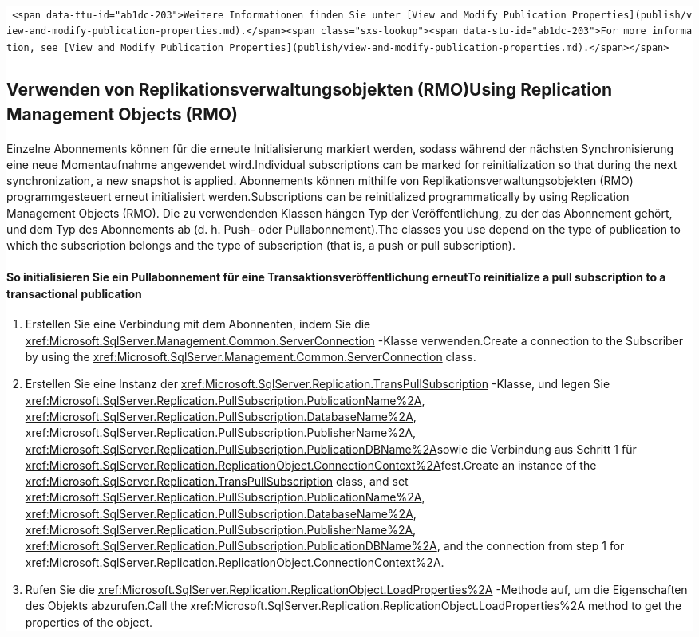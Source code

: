      <span data-ttu-id="ab1dc-203">Weitere Informationen finden Sie unter [View and Modify Publication Properties](publish/view-and-modify-publication-properties.md).</span><span class="sxs-lookup"><span data-stu-id="ab1dc-203">For more information, see [View and Modify Publication Properties](publish/view-and-modify-publication-properties.md).</span></span>  
  
##  <a name="using-replication-management-objects-rmo"></a><a name="RMOProcedure"></a> <span data-ttu-id="ab1dc-204">Verwenden von Replikationsverwaltungsobjekten (RMO)</span><span class="sxs-lookup"><span data-stu-id="ab1dc-204">Using Replication Management Objects (RMO)</span></span>  
 <span data-ttu-id="ab1dc-205">Einzelne Abonnements können für die erneute Initialisierung markiert werden, sodass während der nächsten Synchronisierung eine neue Momentaufnahme angewendet wird.</span><span class="sxs-lookup"><span data-stu-id="ab1dc-205">Individual subscriptions can be marked for reinitialization so that during the next synchronization, a new snapshot is applied.</span></span> <span data-ttu-id="ab1dc-206">Abonnements können mithilfe von Replikationsverwaltungsobjekten (RMO) programmgesteuert erneut initialisiert werden.</span><span class="sxs-lookup"><span data-stu-id="ab1dc-206">Subscriptions can be reinitialized programmatically by using Replication Management Objects (RMO).</span></span> <span data-ttu-id="ab1dc-207">Die zu verwendenden Klassen hängen Typ der Veröffentlichung, zu der das Abonnement gehört, und dem Typ des Abonnements ab (d. h. Push- oder Pullabonnement).</span><span class="sxs-lookup"><span data-stu-id="ab1dc-207">The classes you use depend on the type of publication to which the subscription belongs and the type of subscription (that is, a push or pull subscription).</span></span>  
  
#### <a name="to-reinitialize-a-pull-subscription-to-a-transactional-publication"></a><span data-ttu-id="ab1dc-208">So initialisieren Sie ein Pullabonnement für eine Transaktionsveröffentlichung erneut</span><span class="sxs-lookup"><span data-stu-id="ab1dc-208">To reinitialize a pull subscription to a transactional publication</span></span>  
  
1.  <span data-ttu-id="ab1dc-209">Erstellen Sie eine Verbindung mit dem Abonnenten, indem Sie die <xref:Microsoft.SqlServer.Management.Common.ServerConnection> -Klasse verwenden.</span><span class="sxs-lookup"><span data-stu-id="ab1dc-209">Create a connection to the Subscriber by using the <xref:Microsoft.SqlServer.Management.Common.ServerConnection> class.</span></span>  
  
2.  <span data-ttu-id="ab1dc-210">Erstellen Sie eine Instanz der <xref:Microsoft.SqlServer.Replication.TransPullSubscription> -Klasse, und legen Sie <xref:Microsoft.SqlServer.Replication.PullSubscription.PublicationName%2A>, <xref:Microsoft.SqlServer.Replication.PullSubscription.DatabaseName%2A>, <xref:Microsoft.SqlServer.Replication.PullSubscription.PublisherName%2A>, <xref:Microsoft.SqlServer.Replication.PullSubscription.PublicationDBName%2A>sowie die Verbindung aus Schritt 1 für <xref:Microsoft.SqlServer.Replication.ReplicationObject.ConnectionContext%2A>fest.</span><span class="sxs-lookup"><span data-stu-id="ab1dc-210">Create an instance of the <xref:Microsoft.SqlServer.Replication.TransPullSubscription> class, and set <xref:Microsoft.SqlServer.Replication.PullSubscription.PublicationName%2A>, <xref:Microsoft.SqlServer.Replication.PullSubscription.DatabaseName%2A>, <xref:Microsoft.SqlServer.Replication.PullSubscription.PublisherName%2A>, <xref:Microsoft.SqlServer.Replication.PullSubscription.PublicationDBName%2A>, and the connection from step 1 for <xref:Microsoft.SqlServer.Replication.ReplicationObject.ConnectionContext%2A>.</span></span>  
  
3.  <span data-ttu-id="ab1dc-211">Rufen Sie die <xref:Microsoft.SqlServer.Replication.ReplicationObject.LoadProperties%2A> -Methode auf, um die Eigenschaften des Objekts abzurufen.</span><span class="sxs-lookup"><span data-stu-id="ab1dc-211">Call the <xref:Microsoft.SqlServer.Replication.ReplicationObject.LoadProperties%2A> method to get the properties of the object.</span></span>  
  